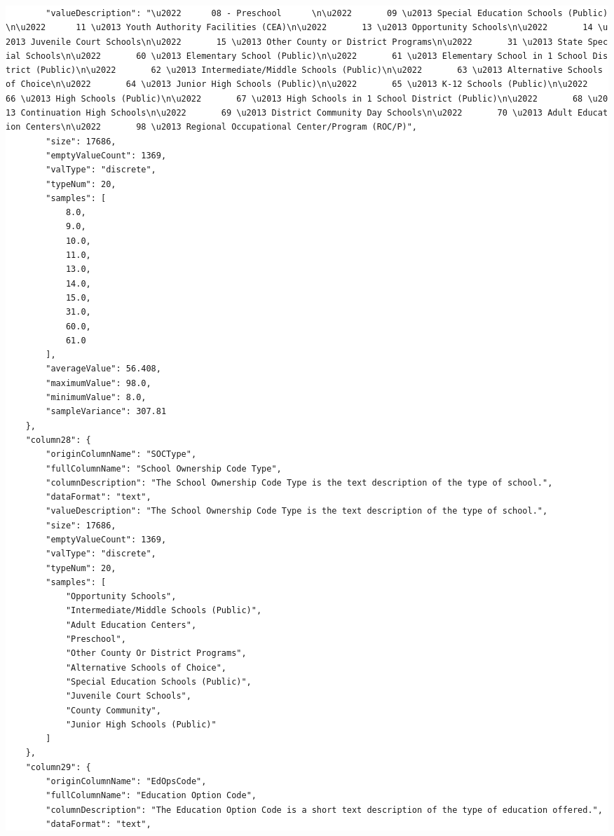             "valueDescription": "\u2022      08 - Preschool      \n\u2022       09 \u2013 Special Education Schools (Public)\n\u2022      11 \u2013 Youth Authority Facilities (CEA)\n\u2022       13 \u2013 Opportunity Schools\n\u2022       14 \u2013 Juvenile Court Schools\n\u2022       15 \u2013 Other County or District Programs\n\u2022       31 \u2013 State Special Schools\n\u2022       60 \u2013 Elementary School (Public)\n\u2022       61 \u2013 Elementary School in 1 School District (Public)\n\u2022       62 \u2013 Intermediate/Middle Schools (Public)\n\u2022       63 \u2013 Alternative Schools of Choice\n\u2022       64 \u2013 Junior High Schools (Public)\n\u2022       65 \u2013 K-12 Schools (Public)\n\u2022       66 \u2013 High Schools (Public)\n\u2022       67 \u2013 High Schools in 1 School District (Public)\n\u2022       68 \u2013 Continuation High Schools\n\u2022       69 \u2013 District Community Day Schools\n\u2022       70 \u2013 Adult Education Centers\n\u2022       98 \u2013 Regional Occupational Center/Program (ROC/P)",
            "size": 17686,
            "emptyValueCount": 1369,
            "valType": "discrete",
            "typeNum": 20,
            "samples": [
                8.0,
                9.0,
                10.0,
                11.0,
                13.0,
                14.0,
                15.0,
                31.0,
                60.0,
                61.0
            ],
            "averageValue": 56.408,
            "maximumValue": 98.0,
            "minimumValue": 8.0,
            "sampleVariance": 307.81
        },
        "column28": {
            "originColumnName": "SOCType",
            "fullColumnName": "School Ownership Code Type",
            "columnDescription": "The School Ownership Code Type is the text description of the type of school.",
            "dataFormat": "text",
            "valueDescription": "The School Ownership Code Type is the text description of the type of school.",
            "size": 17686,
            "emptyValueCount": 1369,
            "valType": "discrete",
            "typeNum": 20,
            "samples": [
                "Opportunity Schools",
                "Intermediate/Middle Schools (Public)",
                "Adult Education Centers",
                "Preschool",
                "Other County Or District Programs",
                "Alternative Schools of Choice",
                "Special Education Schools (Public)",
                "Juvenile Court Schools",
                "County Community",
                "Junior High Schools (Public)"
            ]
        },
        "column29": {
            "originColumnName": "EdOpsCode",
            "fullColumnName": "Education Option Code",
            "columnDescription": "The Education Option Code is a short text description of the type of education offered.",
            "dataFormat": "text",